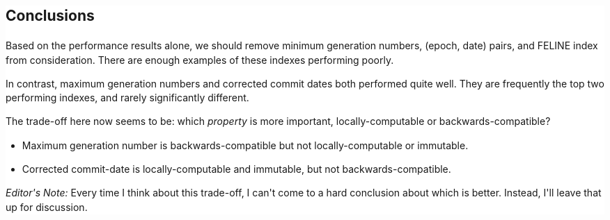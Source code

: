 
Conclusions
-----------

Based on the performance results alone, we should remove minimum
generation numbers, (epoch, date) pairs, and FELINE index from
consideration. There are enough examples of these indexes performing
poorly.

In contrast, maximum generation numbers and corrected commit
dates both performed quite well. They are frequently the top
two performing indexes, and rarely significantly different.

The trade-off here now seems to be: which _property_ is more important,
locally-computable or backwards-compatible?

* Maximum generation number is backwards-compatible but not
  locally-computable or immutable.

* Corrected commit-date is locally-computable and immutable,
  but not backwards-compatible.

_Editor's Note:_ Every time I think about this trade-off, I can't
come to a hard conclusion about which is better. Instead, I'll
leave that up for discussion.

